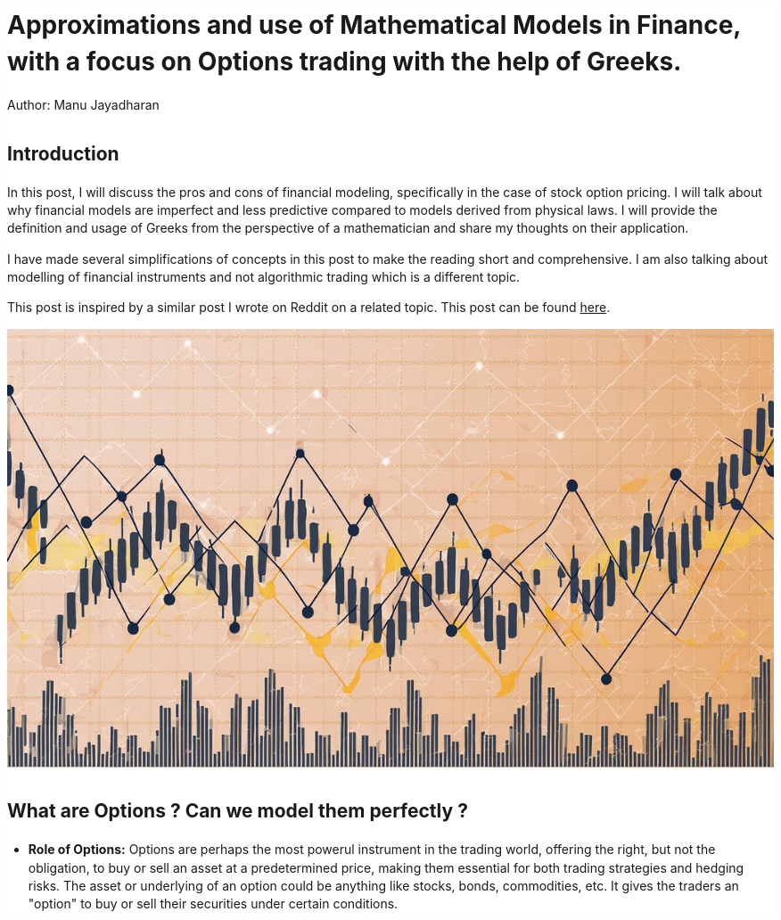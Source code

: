 # Approximations and use of Mathematical Models in Finance, with a focus on Options trading with the help of Greeks. 

Author: Manu Jayadharan

## Introduction

In this post, I will discuss the pros and cons of financial modeling, specifically in the case of stock option pricing. I will talk about why financial models are imperfect and less predictive compared to models derived from physical laws. I will provide the definition and usage of Greeks from the perspective of a mathematician and share my thoughts on their application. 

I have made several simplifications of concepts in this post to make the reading short and comprehensive. I am also talking about modelling of financial instruments and not algorithmic trading which is a different topic. 

This post is inspired by a similar post I wrote on Reddit on a related topic. This post can be found [here](https://www.reddit.com/r/options/comments/1dk4bc1/only_numbers_that_are_correct_about_an_option_are/?utm_source=share&utm_medium=web3x&utm_name=web3xcss&utm_term=1&utm_content=share_button).

![Stock Picture](../items/im/stock_pic.jpg)

## What are Options ? Can we model them perfectly ?

- __Role of Options:__ Options are perhaps the most powerul instrument in the trading world, offering the right, but not the obligation, to buy or sell an asset at a predetermined price, making them essential for both trading strategies and hedging risks. The asset or underlying of an option could be anything like stocks, bonds, commodities, etc. It gives the traders an "option" to buy or sell their securities under certain conditions. 
